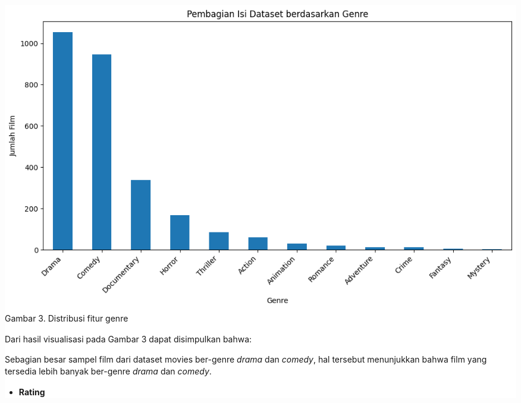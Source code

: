  ![unv-2](https://github.com/IchaAgni/Dicoding-IdCamp-MLT/blob/main/img/EDA-Movies.png?raw=true)  
 Gambar 3. Distribusi fitur genre

 Dari hasil visualisasi pada Gambar 3 dapat disimpulkan bahwa:

 Sebagian besar sampel film dari dataset movies ber-genre *drama* dan *comedy*, hal tersebut menunjukkan bahwa film yang tersedia lebih banyak ber-genre  _drama_  dan  _comedy_.  
   
 - **Rating**